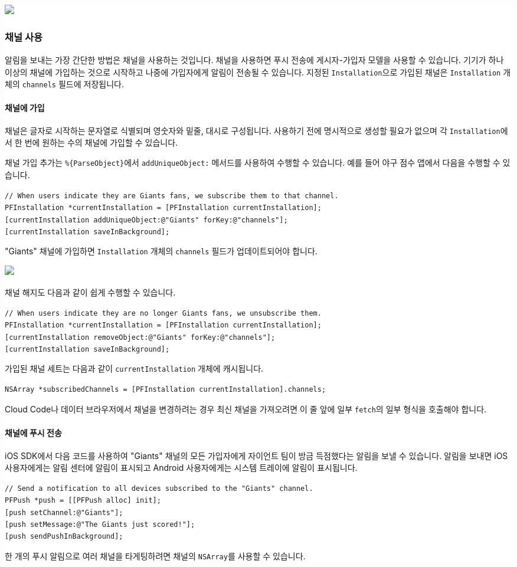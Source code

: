 ![](/images/docs/client_push_settings.png)

### 채널 사용

알림을 보내는 가장 간단한 방법은 채널을 사용하는 것입니다. 채널을 사용하면 푸시 전송에 게시자-가입자 모델을 사용할 수 있습니다. 기기가 하나 이상의 채널에 가입하는 것으로 시작하고 나중에 가입자에게 알림이 전송될 수 있습니다. 지정된 `Installation`으로 가입된 채널은 `Installation` 개체의 `channels` 필드에 저장됩니다.

#### 채널에 가입

채널은 글자로 시작하는 문자열로 식별되며 영숫자와 밑줄, 대시로 구성됩니다. 사용하기 전에 명시적으로 생성할 필요가 없으며 각 `Installation`에서 한 번에 원하는 수의 채널에 가입할 수 있습니다.

채널 가입 추가는 `%{ParseObject}`에서 `addUniqueObject:` 메서드를 사용하여 수행할 수 있습니다. 예를 들어 야구 점수 앱에서 다음을 수행할 수 있습니다.

```objc
// When users indicate they are Giants fans, we subscribe them to that channel.
PFInstallation *currentInstallation = [PFInstallation currentInstallation];
[currentInstallation addUniqueObject:@"Giants" forKey:@"channels"];
[currentInstallation saveInBackground];
```

&quot;Giants&quot; 채널에 가입하면 `Installation` 개체의 `channels` 필드가 업데이트되어야 합니다.

![](/images/docs/installation_channel.png)

채널 해지도 다음과 같이 쉽게 수행할 수 있습니다.

```objc
// When users indicate they are no longer Giants fans, we unsubscribe them.
PFInstallation *currentInstallation = [PFInstallation currentInstallation];
[currentInstallation removeObject:@"Giants" forKey:@"channels"];
[currentInstallation saveInBackground];
```

가입된 채널 세트는 다음과 같이 `currentInstallation` 개체에 캐시됩니다.

```objc
NSArray *subscribedChannels = [PFInstallation currentInstallation].channels;
```

Cloud Code나 데이터 브라우저에서 채널을 변경하려는 경우 최신 채널을 가져오려면 이 줄 앞에 일부 `fetch`의 일부 형식을 호출해야 합니다.

#### 채널에 푸시 전송

iOS SDK에서 다음 코드를 사용하여 &quot;Giants&quot; 채널의 모든 가입자에게 자이언트 팀이 방금 득점했다는 알림을 보낼 수 있습니다. 알림을 보내면 iOS 사용자에게는 알림 센터에 알림이 표시되고 Android 사용자에게는 시스템 트레이에 알림이 표시됩니다.

```objc
// Send a notification to all devices subscribed to the "Giants" channel.
PFPush *push = [[PFPush alloc] init];
[push setChannel:@"Giants"];
[push setMessage:@"The Giants just scored!"];
[push sendPushInBackground];
```

한 개의 푸시 알림으로 여러 채널을 타게팅하려면 채널의 `NSArray`를 사용할 수 있습니다.
